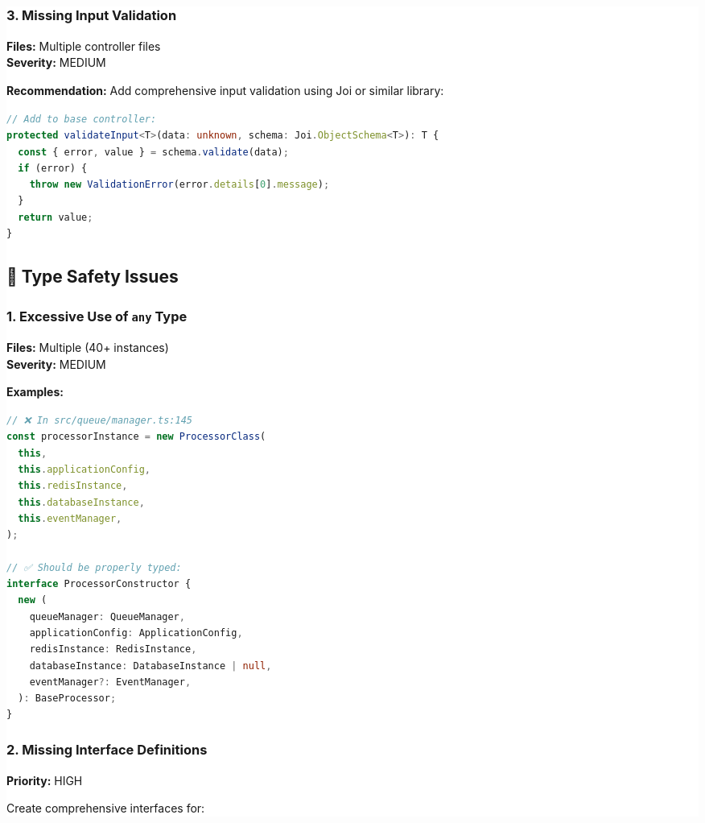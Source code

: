 ### 3. Missing Input Validation

**Files:** Multiple controller files  
**Severity:** MEDIUM

**Recommendation:** Add comprehensive input validation using Joi or similar library:

```typescript
// Add to base controller:
protected validateInput<T>(data: unknown, schema: Joi.ObjectSchema<T>): T {
  const { error, value } = schema.validate(data);
  if (error) {
    throw new ValidationError(error.details[0].message);
  }
  return value;
}
```

## 📝 Type Safety Issues

### 1. Excessive Use of `any` Type

**Files:** Multiple (40+ instances)  
**Severity:** MEDIUM

**Examples:**

```typescript
// ❌ In src/queue/manager.ts:145
const processorInstance = new ProcessorClass(
  this,
  this.applicationConfig,
  this.redisInstance,
  this.databaseInstance,
  this.eventManager,
);

// ✅ Should be properly typed:
interface ProcessorConstructor {
  new (
    queueManager: QueueManager,
    applicationConfig: ApplicationConfig,
    redisInstance: RedisInstance,
    databaseInstance: DatabaseInstance | null,
    eventManager?: EventManager,
  ): BaseProcessor;
}
```

### 2. Missing Interface Definitions

**Priority:** HIGH

Create comprehensive interfaces for:
